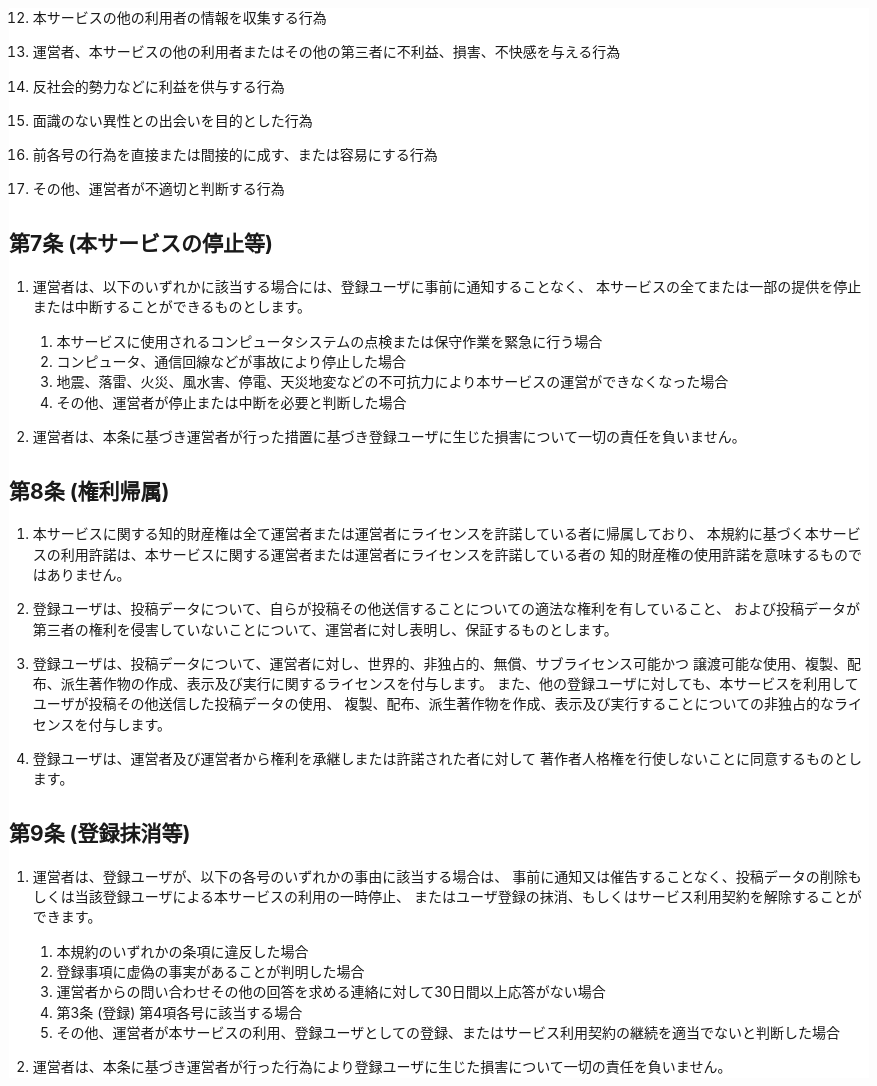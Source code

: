 12. 本サービスの他の利用者の情報を収集する行為

13. 運営者、本サービスの他の利用者またはその他の第三者に不利益、損害、不快感を与える行為

14. 反社会的勢力などに利益を供与する行為

15. 面識のない異性との出会いを目的とした行為

16. 前各号の行為を直接または間接的に成す、または容易にする行為

17. その他、運営者が不適切と判断する行為


## 第7条 (本サービスの停止等)

1. 運営者は、以下のいずれかに該当する場合には、登録ユーザに事前に通知することなく、
本サービスの全てまたは一部の提供を停止または中断することができるものとします。

    1. 本サービスに使用されるコンピュータシステムの点検または保守作業を緊急に行う場合
    2. コンピュータ、通信回線などが事故により停止した場合
    3. 地震、落雷、火災、風水害、停電、天災地変などの不可抗力により本サービスの運営ができなくなった場合
    4. その他、運営者が停止または中断を必要と判断した場合

2. 運営者は、本条に基づき運営者が行った措置に基づき登録ユーザに生じた損害について一切の責任を負いません。


## 第8条 (権利帰属)

1. 本サービスに関する知的財産権は全て運営者または運営者にライセンスを許諾している者に帰属しており、
本規約に基づく本サービスの利用許諾は、本サービスに関する運営者または運営者にライセンスを許諾している者の
知的財産権の使用許諾を意味するものではありません。

2. 登録ユーザは、投稿データについて、自らが投稿その他送信することについての適法な権利を有していること、
および投稿データが第三者の権利を侵害していないことについて、運営者に対し表明し、保証するものとします。

3. 登録ユーザは、投稿データについて、運営者に対し、世界的、非独占的、無償、サブライセンス可能かつ
譲渡可能な使用、複製、配布、派生著作物の作成、表示及び実行に関するライセンスを付与します。
また、他の登録ユーザに対しても、本サービスを利用してユーザが投稿その他送信した投稿データの使用、
複製、配布、派生著作物を作成、表示及び実行することについての非独占的なライセンスを付与します。

4. 登録ユーザは、運営者及び運営者から権利を承継しまたは許諾された者に対して
著作者人格権を行使しないことに同意するものとします。


## 第9条 (登録抹消等)

1. 運営者は、登録ユーザが、以下の各号のいずれかの事由に該当する場合は、
事前に通知又は催告することなく、投稿データの削除もしくは当該登録ユーザによる本サービスの利用の一時停止、
またはユーザ登録の抹消、もしくはサービス利用契約を解除することができます。

    1. 本規約のいずれかの条項に違反した場合
    2. 登録事項に虚偽の事実があることが判明した場合
    3. 運営者からの問い合わせその他の回答を求める連絡に対して30日間以上応答がない場合
    4. 第3条 (登録) 第4項各号に該当する場合
    5. その他、運営者が本サービスの利用、登録ユーザとしての登録、またはサービス利用契約の継続を適当でないと判断した場合

2. 運営者は、本条に基づき運営者が行った行為により登録ユーザに生じた損害について一切の責任を負いません。
